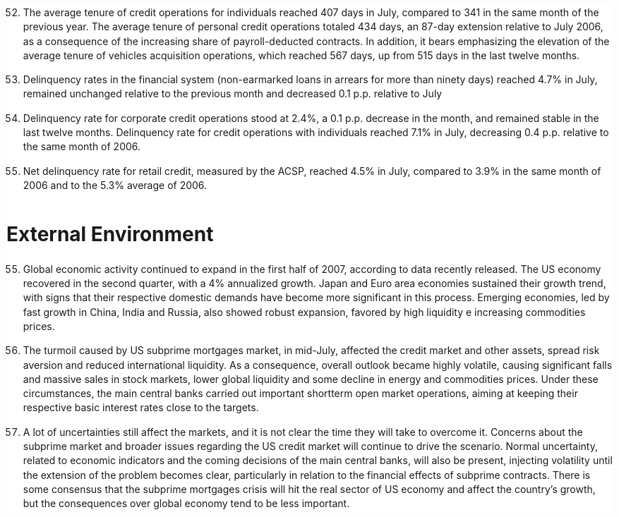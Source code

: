52. The average tenure of credit operations for individuals reached 407 days in July, compared to 341 in the
same month of the previous year. The average tenure of personal credit operations totaled 434 days, an 87-day
extension relative to July 2006, as a consequence of the increasing share of payroll-deducted contracts. In
addition, it bears emphasizing the elevation of the average tenure of vehicles acquisition operations, which reached
567 days, up from 515 days in the last twelve months.

53. Delinquency rates in the financial system (non-earmarked loans in arrears for more than ninety days)
reached 4.7% in July, remained unchanged relative to the previous month and decreased 0.1 p.p. relative to July
2006. Delinquency rate for corporate credit operations stood at 2.4%, a 0.1 p.p. decrease in the month, and
remained stable in the last twelve months. Delinquency rate for credit operations with individuals reached 7.1% in
July, decreasing 0.4 p.p. relative to the same month of 2006.

54. Net delinquency rate for retail credit, measured by the ACSP, reached 4.5% in July, compared to 3.9% in
the same month of 2006 and to the 5.3% average of 2006.

# External Environment

55. Global economic activity continued to expand in the first half of 2007, according to data recently released.
The US economy recovered in the second quarter, with a 4% annualized growth. Japan and Euro area economies
sustained their growth trend, with signs that their respective domestic demands have become more significant in
this process. Emerging economies, led by fast growth in China, India and Russia, also showed robust expansion,
favored by high liquidity e increasing commodities prices.

56. The turmoil caused by US subprime mortgages market, in mid-July, affected the credit market and other
assets, spread risk aversion and reduced international liquidity. As a consequence, overall outlook became highly
volatile, causing significant falls and massive sales in stock markets, lower global liquidity and some decline in
energy and commodities prices. Under these circumstances, the main central banks carried out important shortterm open market operations, aiming at keeping their respective basic interest rates close to the targets.

57. A lot of uncertainties still affect the markets, and it is not clear the time they will take to overcome it.
Concerns about the subprime market and broader issues regarding the US credit market will continue to drive the
scenario. Normal uncertainty, related to economic indicators and the coming decisions of the main central banks,
will also be present, injecting volatility until the extension of the problem becomes clear, particularly in relation to
the financial effects of subprime contracts. There is some consensus that the subprime mortgages crisis will hit the
real sector of US economy and affect the country’s growth, but the consequences over global economy tend to be
less important.

